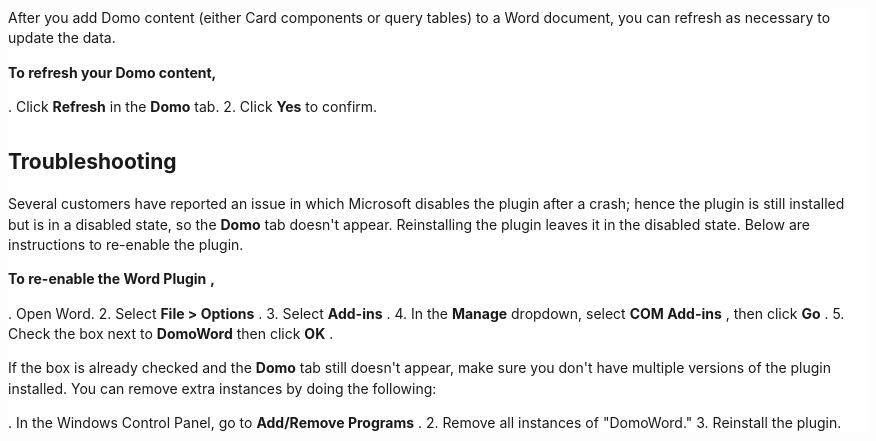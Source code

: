 After you add Domo content (either Card components or query tables) to a Word document, you can refresh as necessary to update the data.


**To refresh your Domo content,**

. Click
 **Refresh**
 in the
 **Domo**
 tab.
2. Click
 **Yes**
 to confirm.

Troubleshooting
-----------------

Several customers have reported an issue in which Microsoft disables the plugin after a crash; hence the plugin is still installed but is in a disabled state, so the
 **Domo**
 tab doesn't appear. Reinstalling the plugin leaves it in the disabled state. Below are instructions to re-enable the plugin.


**To re-enable the Word Plugin**
**,**

. Open Word.
2. Select
 **File > Options**
 .
3. Select
 **Add-ins**
 .
4. In the
 **Manage**
 dropdown, select
 **COM Add-ins**
 , then click
 **Go**
 .
5. Check the box next to
 **DomoWord**
 then click
 **OK**
 .

If the box is already checked and the
 **Domo**
 tab still doesn't appear, make sure you don't have multiple versions of the plugin installed. You can remove extra instances by doing the following:

. In the Windows Control Panel, go to
 **Add/Remove Programs**
 .
2. Remove all instances of "DomoWord."
3. Reinstall the plugin.


